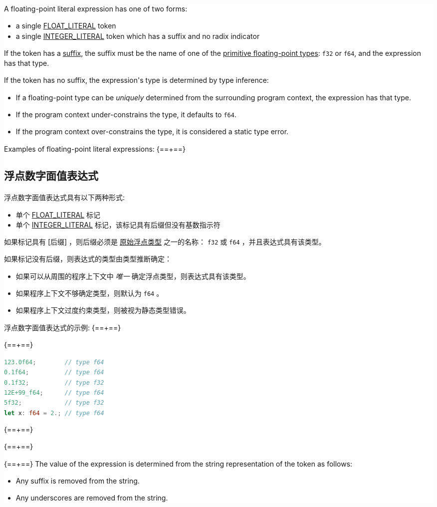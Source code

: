 A floating-point literal expression has one of two forms:
 * a single [FLOAT_LITERAL] token
 * a single [INTEGER_LITERAL] token which has a suffix and no radix indicator

If the token has a [suffix], the suffix must be the name of one of the [primitive floating-point types][floating-point types]: `f32` or `f64`, and the expression has that type.

If the token has no suffix, the expression's type is determined by type inference:

* If a floating-point type can be _uniquely_ determined from the surrounding program context, the expression has that type.

* If the program context under-constrains the type, it defaults to `f64`.

* If the program context over-constrains the type, it is considered a static type error.

Examples of floating-point literal expressions:
{==+==}
## 浮点数字面值表达式

浮点数字面值表达式具有以下两种形式:

 * 单个 [FLOAT_LITERAL] 标记
 * 单个 [INTEGER_LITERAL] 标记，该标记具有后缀但没有基数指示符

如果标记具有 [后缀] ，则后缀必须是 [原始浮点类型][floating-point types] 之一的名称： `f32` 或 `f64` ，并且表达式具有该类型。

如果标记没有后缀，则表达式的类型由类型推断确定：

* 如果可以从周围的程序上下文中 _唯一_ 确定浮点类型，则表达式具有该类型。

* 如果程序上下文不够确定类型，则默认为 `f64` 。

* 如果程序上下文过度约束类型，则被视为静态类型错误。

浮点数字面值表达式的示例:
{==+==}


{==+==}
```rust
123.0f64;        // type f64
0.1f64;          // type f64
0.1f32;          // type f32
12E+99_f64;      // type f64
5f32;            // type f32
let x: f64 = 2.; // type f64
```
{==+==}

{==+==}


{==+==}
The value of the expression is determined from the string representation of the token as follows:

* Any suffix is removed from the string.

* Any underscores are removed from the string.


[boolean type]: ../types/boolean.md
[constant expression]: ../const_eval.md#constant-expressions
[floating-point types]: ../types/numeric.md#floating-point-types
[lint check]: ../attributes/diagnostics.md#lint-check-attributes
[literal tokens]: ../tokens.md#literals
[numeric cast]: operator-expr.md#numeric-cast
[numeric types]: ../types/numeric.md
[suffix]: ../tokens.md#suffixes
[negation operator]: operator-expr.md#negation-operators
[overflow]: operator-expr.md#overflow
[`f32::from_str`]: ../../core/primitive.f32.md#method.from_str
[`f32::INFINITY`]: ../../core/primitive.f32.md#associatedconstant.INFINITY
[`f32::NAN`]: ../../core/primitive.f32.md#associatedconstant.NAN
[`f64::from_str`]: ../../core/primitive.f64.md#method.from_str
[`f64::INFINITY`]: ../../core/primitive.f64.md#associatedconstant.INFINITY
[`f64::NAN`]: ../../core/primitive.f64.md#associatedconstant.NAN
[`u128::from_str_radix`]: ../../core/primitive.u128.md#method.from_str_radix
[CHAR_LITERAL]: ../tokens.md#character-literals
[STRING_LITERAL]: ../tokens.md#string-literals
[RAW_STRING_LITERAL]: ../tokens.md#raw-string-literals
[BYTE_LITERAL]: ../tokens.md#byte-literals
[BYTE_STRING_LITERAL]: ../tokens.md#byte-string-literals
[RAW_BYTE_STRING_LITERAL]: ../tokens.md#raw-byte-string-literals
[INTEGER_LITERAL]: ../tokens.md#integer-literals
[FLOAT_LITERAL]: ../tokens.md#floating-point-literals